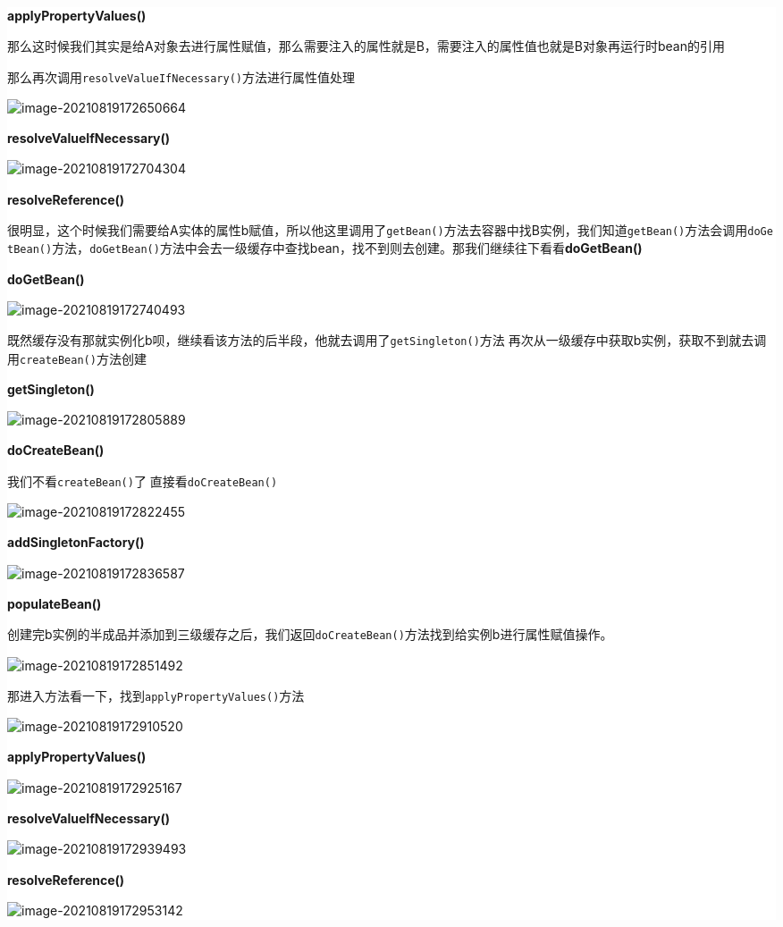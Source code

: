 **applyPropertyValues()**

那么这时候我们其实是给A对象去进行属性赋值，那么需要注入的属性就是B，需要注入的属性值也就是B对象再运行时bean的引用

那么再次调用``resolveValueIfNecessary()``方法进行属性值处理

![image-20210819172650664](https://cdn.jsdelivr.net/gh/EayonLee/IMG-Cloud@master/data/image-20210819172650664.png)

**resolveValueIfNecessary()**

![image-20210819172704304](https://cdn.jsdelivr.net/gh/EayonLee/IMG-Cloud@master/data/image-20210819172704304.png)

**resolveReference()**

很明显，这个时候我们需要给A实体的属性b赋值，所以他这里调用了``getBean()``方法去容器中找B实例，我们知道``getBean()``方法会调用``doGetBean()``方法，``doGetBean()``方法中会去一级缓存中查找bean，找不到则去创建。那我们继续往下看看**doGetBean()**

**doGetBean()**

![image-20210819172740493](https://cdn.jsdelivr.net/gh/EayonLee/IMG-Cloud@master/data/image-20210819172740493.png)

既然缓存没有那就实例化b呗，继续看该方法的后半段，他就去调用了``getSingleton()``方法 再次从一级缓存中获取b实例，获取不到就去调用``createBean()``方法创建

**getSingleton()**

![image-20210819172805889](https://cdn.jsdelivr.net/gh/EayonLee/IMG-Cloud@master/data/image-20210819172805889.png)

**doCreateBean()**

我们不看``createBean()``了 直接看``doCreateBean()``

![image-20210819172822455](https://cdn.jsdelivr.net/gh/EayonLee/IMG-Cloud@master/data/image-20210819172822455.png)

**addSingletonFactory()**

![image-20210819172836587](https://cdn.jsdelivr.net/gh/EayonLee/IMG-Cloud@master/data/image-20210819172836587.png)

**populateBean()**

创建完b实例的半成品并添加到三级缓存之后，我们返回``doCreateBean()``方法找到给实例b进行属性赋值操作。

![image-20210819172851492](https://cdn.jsdelivr.net/gh/EayonLee/IMG-Cloud@master/data/image-20210819172851492.png)

那进入方法看一下，找到``applyPropertyValues()``方法

![image-20210819172910520](https://cdn.jsdelivr.net/gh/EayonLee/IMG-Cloud@master/data/image-20210819172910520.png)

**applyPropertyValues()**

![image-20210819172925167](https://cdn.jsdelivr.net/gh/EayonLee/IMG-Cloud@master/data/image-20210819172925167.png)

**resolveValueIfNecessary()**

![image-20210819172939493](https://cdn.jsdelivr.net/gh/EayonLee/IMG-Cloud@master/data/image-20210819172939493.png)

**resolveReference()**

![image-20210819172953142](https://cdn.jsdelivr.net/gh/EayonLee/IMG-Cloud@master/data/image-20210819172953142.png)
